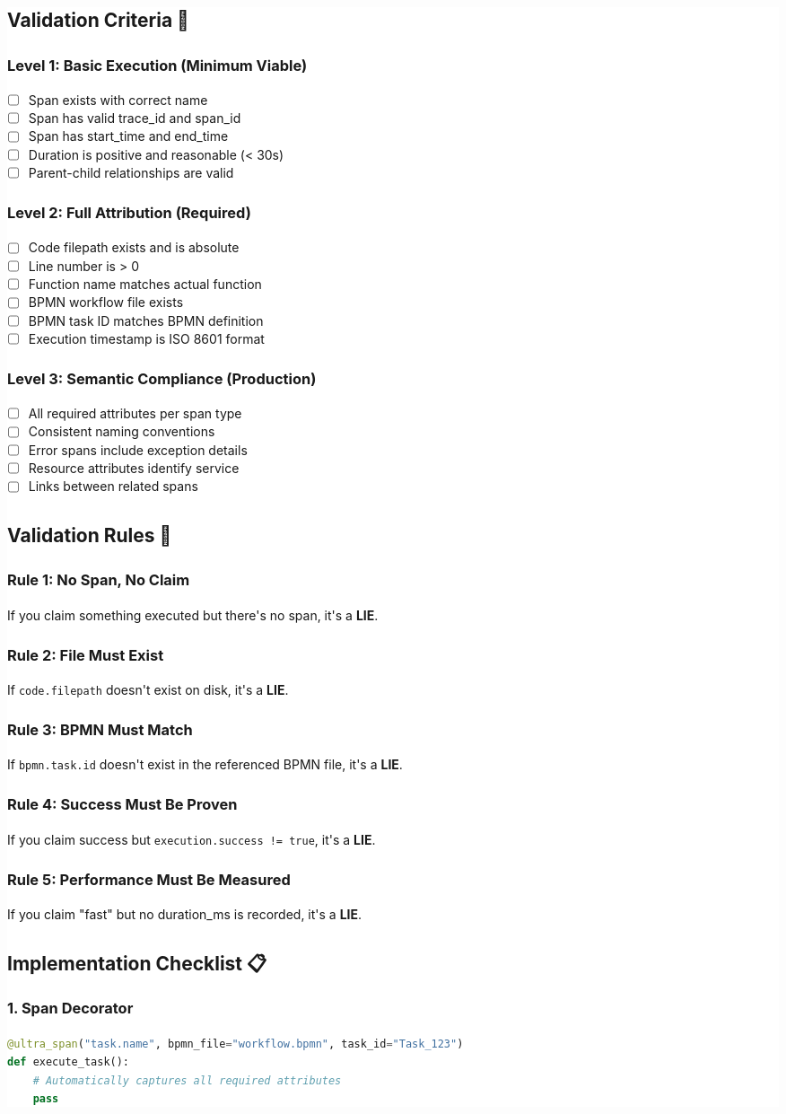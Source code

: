 ## Validation Criteria 🎯

### Level 1: Basic Execution (Minimum Viable)
- [ ] Span exists with correct name
- [ ] Span has valid trace_id and span_id
- [ ] Span has start_time and end_time
- [ ] Duration is positive and reasonable (< 30s)
- [ ] Parent-child relationships are valid

### Level 2: Full Attribution (Required)
- [ ] Code filepath exists and is absolute
- [ ] Line number is > 0
- [ ] Function name matches actual function
- [ ] BPMN workflow file exists
- [ ] BPMN task ID matches BPMN definition
- [ ] Execution timestamp is ISO 8601 format

### Level 3: Semantic Compliance (Production)
- [ ] All required attributes per span type
- [ ] Consistent naming conventions
- [ ] Error spans include exception details
- [ ] Resource attributes identify service
- [ ] Links between related spans

## Validation Rules 📏

### Rule 1: No Span, No Claim
If you claim something executed but there's no span, it's a **LIE**.

### Rule 2: File Must Exist
If `code.filepath` doesn't exist on disk, it's a **LIE**.

### Rule 3: BPMN Must Match
If `bpmn.task.id` doesn't exist in the referenced BPMN file, it's a **LIE**.

### Rule 4: Success Must Be Proven
If you claim success but `execution.success != true`, it's a **LIE**.

### Rule 5: Performance Must Be Measured
If you claim "fast" but no duration_ms is recorded, it's a **LIE**.

## Implementation Checklist 📋

### 1. Span Decorator
```python
@ultra_span("task.name", bpmn_file="workflow.bpmn", task_id="Task_123")
def execute_task():
    # Automatically captures all required attributes
    pass
```
